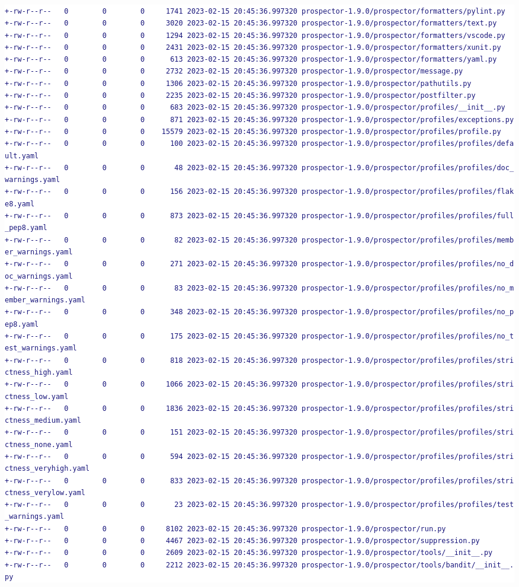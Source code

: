 ```diff
+-rw-r--r--   0        0        0     1741 2023-02-15 20:45:36.997320 prospector-1.9.0/prospector/formatters/pylint.py
+-rw-r--r--   0        0        0     3020 2023-02-15 20:45:36.997320 prospector-1.9.0/prospector/formatters/text.py
+-rw-r--r--   0        0        0     1294 2023-02-15 20:45:36.997320 prospector-1.9.0/prospector/formatters/vscode.py
+-rw-r--r--   0        0        0     2431 2023-02-15 20:45:36.997320 prospector-1.9.0/prospector/formatters/xunit.py
+-rw-r--r--   0        0        0      613 2023-02-15 20:45:36.997320 prospector-1.9.0/prospector/formatters/yaml.py
+-rw-r--r--   0        0        0     2732 2023-02-15 20:45:36.997320 prospector-1.9.0/prospector/message.py
+-rw-r--r--   0        0        0     1306 2023-02-15 20:45:36.997320 prospector-1.9.0/prospector/pathutils.py
+-rw-r--r--   0        0        0     2235 2023-02-15 20:45:36.997320 prospector-1.9.0/prospector/postfilter.py
+-rw-r--r--   0        0        0      683 2023-02-15 20:45:36.997320 prospector-1.9.0/prospector/profiles/__init__.py
+-rw-r--r--   0        0        0      871 2023-02-15 20:45:36.997320 prospector-1.9.0/prospector/profiles/exceptions.py
+-rw-r--r--   0        0        0    15579 2023-02-15 20:45:36.997320 prospector-1.9.0/prospector/profiles/profile.py
+-rw-r--r--   0        0        0      100 2023-02-15 20:45:36.997320 prospector-1.9.0/prospector/profiles/profiles/default.yaml
+-rw-r--r--   0        0        0       48 2023-02-15 20:45:36.997320 prospector-1.9.0/prospector/profiles/profiles/doc_warnings.yaml
+-rw-r--r--   0        0        0      156 2023-02-15 20:45:36.997320 prospector-1.9.0/prospector/profiles/profiles/flake8.yaml
+-rw-r--r--   0        0        0      873 2023-02-15 20:45:36.997320 prospector-1.9.0/prospector/profiles/profiles/full_pep8.yaml
+-rw-r--r--   0        0        0       82 2023-02-15 20:45:36.997320 prospector-1.9.0/prospector/profiles/profiles/member_warnings.yaml
+-rw-r--r--   0        0        0      271 2023-02-15 20:45:36.997320 prospector-1.9.0/prospector/profiles/profiles/no_doc_warnings.yaml
+-rw-r--r--   0        0        0       83 2023-02-15 20:45:36.997320 prospector-1.9.0/prospector/profiles/profiles/no_member_warnings.yaml
+-rw-r--r--   0        0        0      348 2023-02-15 20:45:36.997320 prospector-1.9.0/prospector/profiles/profiles/no_pep8.yaml
+-rw-r--r--   0        0        0      175 2023-02-15 20:45:36.997320 prospector-1.9.0/prospector/profiles/profiles/no_test_warnings.yaml
+-rw-r--r--   0        0        0      818 2023-02-15 20:45:36.997320 prospector-1.9.0/prospector/profiles/profiles/strictness_high.yaml
+-rw-r--r--   0        0        0     1066 2023-02-15 20:45:36.997320 prospector-1.9.0/prospector/profiles/profiles/strictness_low.yaml
+-rw-r--r--   0        0        0     1836 2023-02-15 20:45:36.997320 prospector-1.9.0/prospector/profiles/profiles/strictness_medium.yaml
+-rw-r--r--   0        0        0      151 2023-02-15 20:45:36.997320 prospector-1.9.0/prospector/profiles/profiles/strictness_none.yaml
+-rw-r--r--   0        0        0      594 2023-02-15 20:45:36.997320 prospector-1.9.0/prospector/profiles/profiles/strictness_veryhigh.yaml
+-rw-r--r--   0        0        0      833 2023-02-15 20:45:36.997320 prospector-1.9.0/prospector/profiles/profiles/strictness_verylow.yaml
+-rw-r--r--   0        0        0       23 2023-02-15 20:45:36.997320 prospector-1.9.0/prospector/profiles/profiles/test_warnings.yaml
+-rw-r--r--   0        0        0     8102 2023-02-15 20:45:36.997320 prospector-1.9.0/prospector/run.py
+-rw-r--r--   0        0        0     4467 2023-02-15 20:45:36.997320 prospector-1.9.0/prospector/suppression.py
+-rw-r--r--   0        0        0     2609 2023-02-15 20:45:36.997320 prospector-1.9.0/prospector/tools/__init__.py
+-rw-r--r--   0        0        0     2212 2023-02-15 20:45:36.997320 prospector-1.9.0/prospector/tools/bandit/__init__.py
```